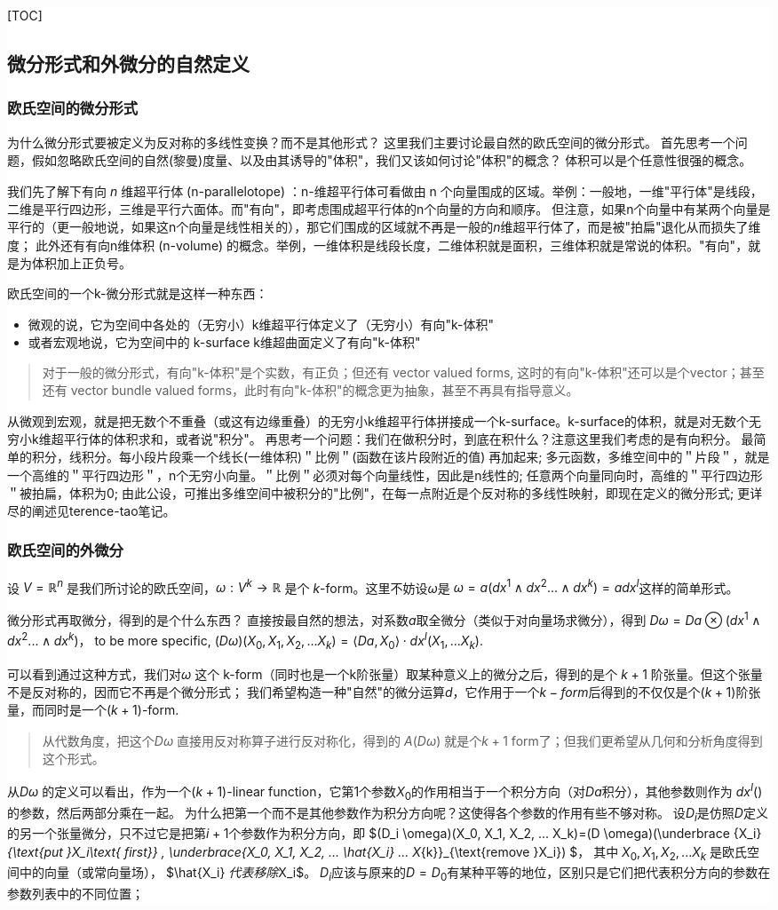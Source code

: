 [TOC]


## 微分形式和外微分的自然定义

### 欧氏空间的微分形式

为什么微分形式要被定义为反对称的多线性变换？而不是其他形式？
这里我们主要讨论最自然的欧氏空间的微分形式。
首先思考一个问题，假如忽略欧氏空间的自然(黎曼)度量、以及由其诱导的"体积"，我们又该如何讨论"体积"的概念？ 体积可以是个任意性很强的概念。

我们先了解下有向 $n$ 维超平行体 (n-parallelotope) ：n-维超平行体可看做由 n 个向量围成的区域。举例：一般地，一维"平行体"是线段，二维是平行四边形，三维是平行六面体。而"有向"，即考虑围成超平行体的n个向量的方向和顺序。
但注意，如果n个向量中有某两个向量是平行的（更一般地说，如果这n个向量是线性相关的），那它们围成的区域就不再是一般的$n$维超平行体了，而是被"拍扁"退化从而损失了维度；
此外还有有向n维体积 (n-volume) 的概念。举例，一维体积是线段长度，二维体积就是面积，三维体积就是常说的体积。"有向"，就是为体积加上正负号。

欧氏空间的一个k-微分形式就是这样一种东西：
- 微观的说，它为空间中各处的（无穷小）k维超平行体定义了（无穷小）有向"k-体积"
- 或者宏观地说，它为空间中的 k-surface k维超曲面定义了有向"k-体积"

> 对于一般的微分形式，有向"k-体积"是个实数，有正负；但还有 vector valued forms, 这时的有向"k-体积"还可以是个vector；甚至还有 vector bundle valued forms，此时有向"k-体积"的概念更为抽象，甚至不再具有指导意义。

从微观到宏观，就是把无数个不重叠（或这有边缘重叠）的无穷小k维超平行体拼接成一个k-surface。k-surface的体积，就是对无数个无穷小k维超平行体的体积求和，或者说"积分"。
再思考一个问题：我们在做积分时，到底在积什么？注意这里我们考虑的是有向积分。
最简单的积分，线积分。每小段片段乘一个线长(一维体积)＂比例＂(函数在该片段附近的值) 再加起来;
多元函数，多维空间中的＂片段＂，就是一个高维的＂平行四边形＂，n个无穷小向量。＂比例＂必须对每个向量线性，因此是n线性的; 任意两个向量同向时，高维的＂平行四边形＂被拍扁，体积为0; 由此公设，可推出多维空间中被积分的"比例"，在每一点附近是个反对称的多线性映射，即现在定义的微分形式;
更详尽的阐述见terence-tao笔记。



### 欧氏空间的外微分

设 $V=\mathbb {R}^n$ 是我们所讨论的欧氏空间，$\omega: V^k\rightarrow \mathbb {R}$ 是个 $k$-form。这里不妨设$\omega$是 $\omega=a(dx^1\wedge dx^2...\wedge dx^k)=adx^I$这样的简单形式。

微分形式再取微分，得到的是个什么东西？
直接按最自然的想法，对系数$a$取全微分（类似于对向量场求微分），得到
$D \omega=Da\otimes (dx^1\wedge dx^2...\wedge dx^k)$，
to be more specific,
$(D \omega)(X_0, X_1, X_2, ... X_k) = \langle Da, X_0 \rangle \cdot dx^I(X_1, ... X_k)$.

可以看到通过这种方式，我们对$\omega$ 这个 k-form（同时也是一个k阶张量）取某种意义上的微分之后，得到的是个 $k+1$ 阶张量。但这个张量不是反对称的，因而它不再是个微分形式；
我们希望构造一种"自然"的微分运算$d$，它作用于一个$k-form$后得到的不仅仅是个$(k+1)$阶张量，而同时是一个$(k+1)$-form.

> 从代数角度，把这个$D \omega$  直接用反对称算子进行反对称化，得到的 $A(D \omega)$ 就是个$k+1$ form了；但我们更希望从几何和分析角度得到这个形式。

从$D \omega$ 的定义可以看出，作为一个$(k+1)$-linear function，它第1个参数$X_0$的作用相当于一个积分方向（对$Da$积分），其他参数则作为 $dx^I()$ 的参数，然后两部分乘在一起。
为什么把第一个而不是其他参数作为积分方向呢？这使得各个参数的作用有些不够对称。
设$D_i$是仿照$D$定义的另一个张量微分，只不过它是把第$i+1$个参数作为积分方向，即 
$(D_i \omega)(X_0, X_1, X_2, ... X_k)=(D \omega)(\underbrace {X_i}_{\text{put }X_i\text{ first}} , \underbrace{X_0, X_1, X_2, ... \hat{X_i} ... X_{k}}_{\text{remove }X_i}) $，
其中 $X_0, X_1, X_2, ... X_k$ 是欧氏空间中的向量（或常向量场）， $\hat{X_i} $代表移除$X_i$。
$D_i$应该与原来的$D=D_0$有某种平等的地位，区别只是它们把代表积分方向的参数在参数列表中的不同位置；
